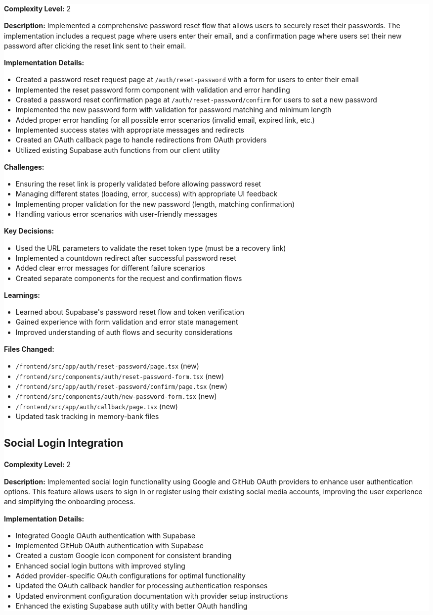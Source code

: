 **Complexity Level:** 2

**Description:**
Implemented a comprehensive password reset flow that allows users to securely reset their passwords. The implementation includes a request page where users enter their email, and a confirmation page where users set their new password after clicking the reset link sent to their email.

**Implementation Details:**
- Created a password reset request page at `/auth/reset-password` with a form for users to enter their email
- Implemented the reset password form component with validation and error handling
- Created a password reset confirmation page at `/auth/reset-password/confirm` for users to set a new password
- Implemented the new password form with validation for password matching and minimum length
- Added proper error handling for all possible error scenarios (invalid email, expired link, etc.)
- Implemented success states with appropriate messages and redirects
- Created an OAuth callback page to handle redirections from OAuth providers
- Utilized existing Supabase auth functions from our client utility

**Challenges:**
- Ensuring the reset link is properly validated before allowing password reset
- Managing different states (loading, error, success) with appropriate UI feedback
- Implementing proper validation for the new password (length, matching confirmation)
- Handling various error scenarios with user-friendly messages

**Key Decisions:**
- Used the URL parameters to validate the reset token type (must be a recovery link)
- Implemented a countdown redirect after successful password reset
- Added clear error messages for different failure scenarios
- Created separate components for the request and confirmation flows

**Learnings:**
- Learned about Supabase's password reset flow and token verification
- Gained experience with form validation and error state management
- Improved understanding of auth flows and security considerations

**Files Changed:**
- `/frontend/src/app/auth/reset-password/page.tsx` (new)
- `/frontend/src/components/auth/reset-password-form.tsx` (new)
- `/frontend/src/app/auth/reset-password/confirm/page.tsx` (new)
- `/frontend/src/components/auth/new-password-form.tsx` (new)
- `/frontend/src/app/auth/callback/page.tsx` (new)
- Updated task tracking in memory-bank files 

## Social Login Integration

**Complexity Level:** 2

**Description:**
Implemented social login functionality using Google and GitHub OAuth providers to enhance user authentication options. This feature allows users to sign in or register using their existing social media accounts, improving the user experience and simplifying the onboarding process.

**Implementation Details:**
- Integrated Google OAuth authentication with Supabase
- Implemented GitHub OAuth authentication with Supabase
- Created a custom Google icon component for consistent branding
- Enhanced social login buttons with improved styling
- Added provider-specific OAuth configurations for optimal functionality
- Updated the OAuth callback handler for processing authentication responses
- Updated environment configuration documentation with provider setup instructions
- Enhanced the existing Supabase auth utility with better OAuth handling
